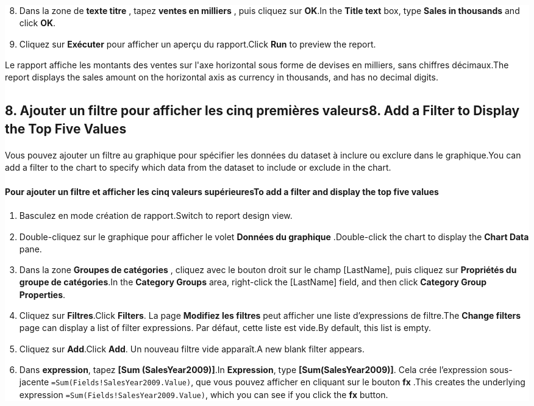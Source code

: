 8.  <span data-ttu-id="1785e-241">Dans la zone de **texte titre** , tapez **ventes en milliers** , puis cliquez sur **OK**.</span><span class="sxs-lookup"><span data-stu-id="1785e-241">In the **Title text** box, type **Sales in thousands** and click **OK**.</span></span>  
  
9. <span data-ttu-id="1785e-242">Cliquez sur **Exécuter** pour afficher un aperçu du rapport.</span><span class="sxs-lookup"><span data-stu-id="1785e-242">Click **Run** to preview the report.</span></span>  
  
 <span data-ttu-id="1785e-243">Le rapport affiche les montants des ventes sur l'axe horizontal sous forme de devises en milliers, sans chiffres décimaux.</span><span class="sxs-lookup"><span data-stu-id="1785e-243">The report displays the sales amount on the horizontal axis as currency in thousands, and has no decimal digits.</span></span>  
  
##  <a name="8-add-a-filter-to-display-the-top-five-values"></a><a name="Filter"></a><span data-ttu-id="1785e-244">8. Ajouter un filtre pour afficher les cinq premières valeurs</span><span class="sxs-lookup"><span data-stu-id="1785e-244">8. Add a Filter to Display the Top Five Values</span></span>  
 <span data-ttu-id="1785e-245">Vous pouvez ajouter un filtre au graphique pour spécifier les données du dataset à inclure ou exclure dans le graphique.</span><span class="sxs-lookup"><span data-stu-id="1785e-245">You can add a filter to the chart to specify which data from the dataset to include or exclude in the chart.</span></span>  
  
#### <a name="to-add-a-filter-and-display-the-top-five-values"></a><span data-ttu-id="1785e-246">Pour ajouter un filtre et afficher les cinq valeurs supérieures</span><span class="sxs-lookup"><span data-stu-id="1785e-246">To add a filter and display the top five values</span></span>  
  
1.  <span data-ttu-id="1785e-247">Basculez en mode création de rapport.</span><span class="sxs-lookup"><span data-stu-id="1785e-247">Switch to report design view.</span></span>  
  
2.  <span data-ttu-id="1785e-248">Double-cliquez sur le graphique pour afficher le volet **Données du graphique** .</span><span class="sxs-lookup"><span data-stu-id="1785e-248">Double-click the chart to display the **Chart Data** pane.</span></span>  
  
3.  <span data-ttu-id="1785e-249">Dans la zone **Groupes de catégories** , cliquez avec le bouton droit sur le champ [LastName], puis cliquez sur **Propriétés du groupe de catégories**.</span><span class="sxs-lookup"><span data-stu-id="1785e-249">In the **Category Groups** area, right-click the [LastName] field, and then click **Category Group Properties**.</span></span>  
  
4.  <span data-ttu-id="1785e-250">Cliquez sur **Filtres**.</span><span class="sxs-lookup"><span data-stu-id="1785e-250">Click **Filters**.</span></span> <span data-ttu-id="1785e-251">La page **Modifiez les filtres** peut afficher une liste d’expressions de filtre.</span><span class="sxs-lookup"><span data-stu-id="1785e-251">The **Change filters** page can display a list of filter expressions.</span></span> <span data-ttu-id="1785e-252">Par défaut, cette liste est vide.</span><span class="sxs-lookup"><span data-stu-id="1785e-252">By default, this list is empty.</span></span>  
  
5.  <span data-ttu-id="1785e-253">Cliquez sur **Add**.</span><span class="sxs-lookup"><span data-stu-id="1785e-253">Click **Add**.</span></span> <span data-ttu-id="1785e-254">Un nouveau filtre vide apparaît.</span><span class="sxs-lookup"><span data-stu-id="1785e-254">A new blank filter appears.</span></span>  
  
6.  <span data-ttu-id="1785e-255">Dans **expression**, tapez **[Sum (SalesYear2009)]**.</span><span class="sxs-lookup"><span data-stu-id="1785e-255">In **Expression**, type **[Sum(SalesYear2009)]**.</span></span> <span data-ttu-id="1785e-256">Cela crée l’expression sous-jacente `=Sum(Fields!SalesYear2009.Value)`, que vous pouvez afficher en cliquant sur le bouton **fx** .</span><span class="sxs-lookup"><span data-stu-id="1785e-256">This creates the underlying expression `=Sum(Fields!SalesYear2009.Value)`, which you can see if you click the **fx** button.</span></span>  
  
